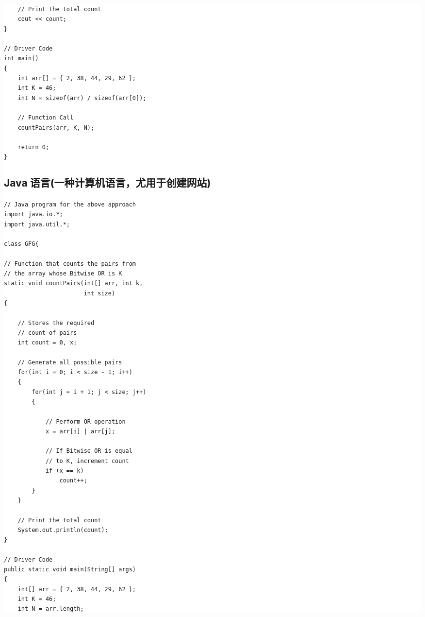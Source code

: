 ```
    // Print the total count
    cout << count;
}

// Driver Code
int main()
{
    int arr[] = { 2, 38, 44, 29, 62 };
    int K = 46;
    int N = sizeof(arr) / sizeof(arr[0]);

    // Function Call
    countPairs(arr, K, N);

    return 0;
}
```

## Java 语言(一种计算机语言，尤用于创建网站)

```
// Java program for the above approach
import java.io.*;
import java.util.*;

class GFG{

// Function that counts the pairs from
// the array whose Bitwise OR is K
static void countPairs(int[] arr, int k,
                       int size)
{

    // Stores the required
    // count of pairs
    int count = 0, x;

    // Generate all possible pairs
    for(int i = 0; i < size - 1; i++)
    {
        for(int j = i + 1; j < size; j++)
        {

            // Perform OR operation
            x = arr[i] | arr[j];

            // If Bitwise OR is equal
            // to K, increment count
            if (x == k)
                count++;
        }
    }

    // Print the total count
    System.out.println(count);
}

// Driver Code
public static void main(String[] args)
{
    int[] arr = { 2, 38, 44, 29, 62 };
    int K = 46;
    int N = arr.length;
```